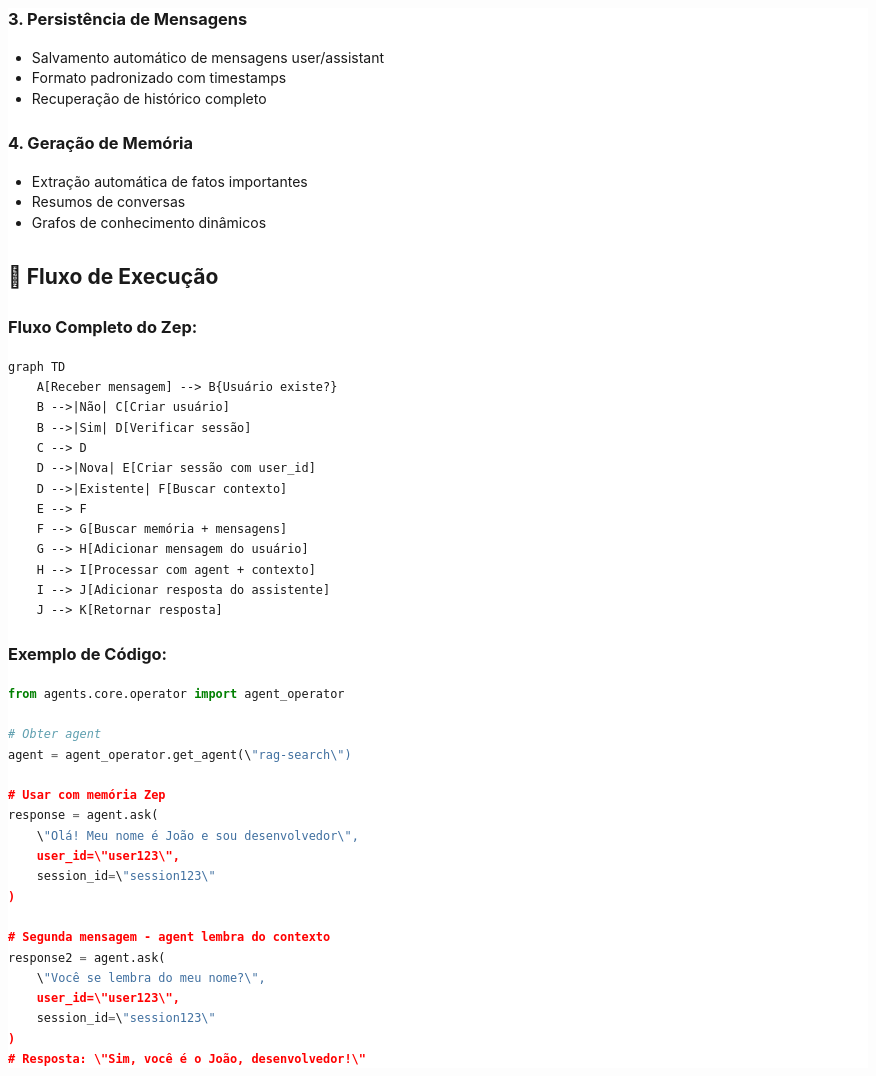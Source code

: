 ### 3. **Persistência de Mensagens**
- Salvamento automático de mensagens user/assistant
- Formato padronizado com timestamps
- Recuperação de histórico completo

### 4. **Geração de Memória**
- Extração automática de fatos importantes
- Resumos de conversas
- Grafos de conhecimento dinâmicos

## 🔄 **Fluxo de Execução**

### **Fluxo Completo do Zep:**

```mermaid
graph TD
    A[Receber mensagem] --> B{Usuário existe?}
    B -->|Não| C[Criar usuário]
    B -->|Sim| D[Verificar sessão]
    C --> D
    D -->|Nova| E[Criar sessão com user_id]
    D -->|Existente| F[Buscar contexto]
    E --> F
    F --> G[Buscar memória + mensagens]
    G --> H[Adicionar mensagem do usuário]
    H --> I[Processar com agent + contexto]
    I --> J[Adicionar resposta do assistente]
    J --> K[Retornar resposta]
```

### **Exemplo de Código:**

```python
from agents.core.operator import agent_operator

# Obter agent
agent = agent_operator.get_agent(\"rag-search\")

# Usar com memória Zep
response = agent.ask(
    \"Olá! Meu nome é João e sou desenvolvedor\",
    user_id=\"user123\",
    session_id=\"session123\"
)

# Segunda mensagem - agent lembra do contexto
response2 = agent.ask(
    \"Você se lembra do meu nome?\",
    user_id=\"user123\", 
    session_id=\"session123\"
)
# Resposta: \"Sim, você é o João, desenvolvedor!\"
```
